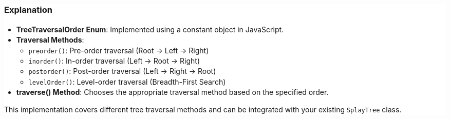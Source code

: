 ### Explanation

- **TreeTraversalOrder Enum**: Implemented using a constant object in JavaScript.
- **Traversal Methods**:
  - `preorder()`: Pre-order traversal (Root -> Left -> Right)
  - `inorder()`: In-order traversal (Left -> Root -> Right)
  - `postorder()`: Post-order traversal (Left -> Right -> Root)
  - `levelOrder()`: Level-order traversal (Breadth-First Search)
- **traverse() Method**: Chooses the appropriate traversal method based on the specified order.

This implementation covers different tree traversal methods and can be integrated with your existing `SplayTree` class.
